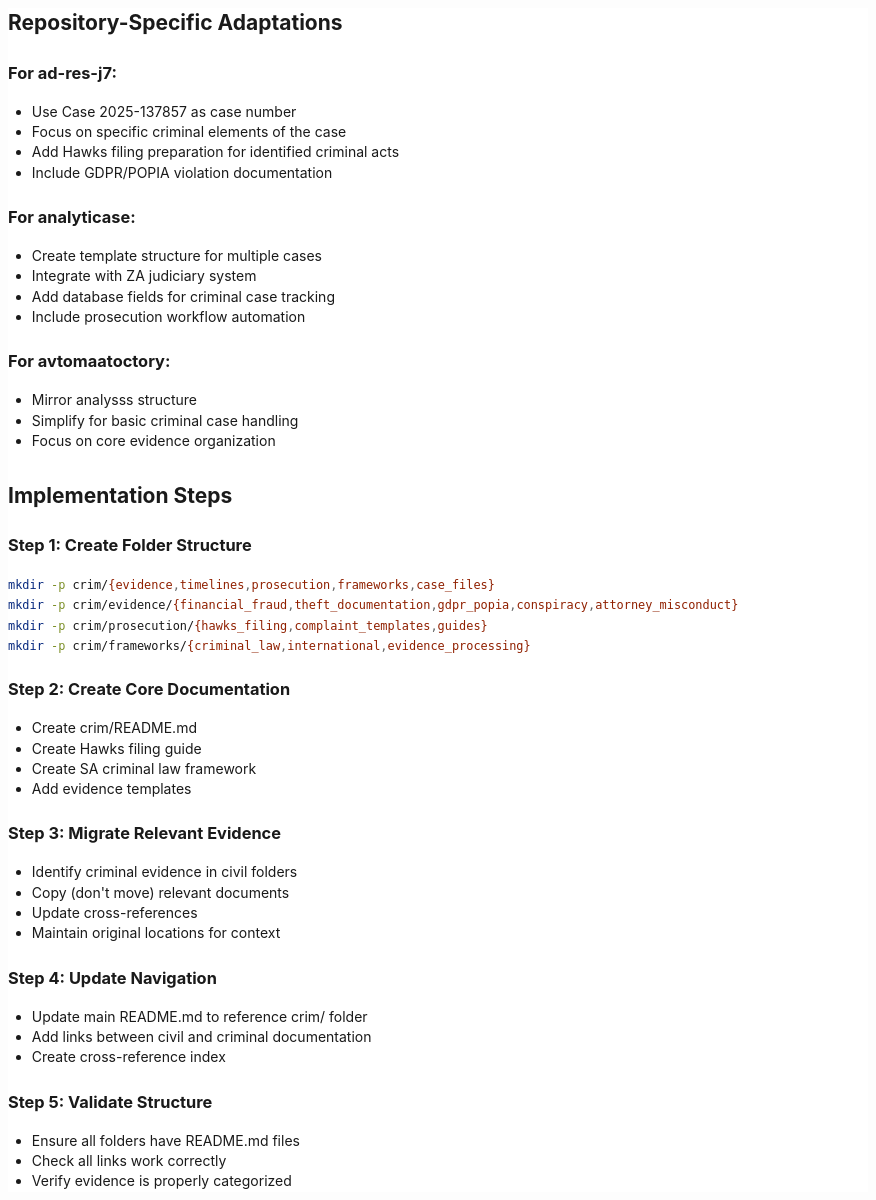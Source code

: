 ## Repository-Specific Adaptations

### For ad-res-j7:
- Use Case 2025-137857 as case number
- Focus on specific criminal elements of the case
- Add Hawks filing preparation for identified criminal acts
- Include GDPR/POPIA violation documentation

### For analyticase:
- Create template structure for multiple cases
- Integrate with ZA judiciary system
- Add database fields for criminal case tracking
- Include prosecution workflow automation

### For avtomaatoctory:
- Mirror analysss structure
- Simplify for basic criminal case handling
- Focus on core evidence organization

## Implementation Steps

### Step 1: Create Folder Structure
```bash
mkdir -p crim/{evidence,timelines,prosecution,frameworks,case_files}
mkdir -p crim/evidence/{financial_fraud,theft_documentation,gdpr_popia,conspiracy,attorney_misconduct}
mkdir -p crim/prosecution/{hawks_filing,complaint_templates,guides}
mkdir -p crim/frameworks/{criminal_law,international,evidence_processing}
```

### Step 2: Create Core Documentation
- Create crim/README.md
- Create Hawks filing guide
- Create SA criminal law framework
- Add evidence templates

### Step 3: Migrate Relevant Evidence
- Identify criminal evidence in civil folders
- Copy (don't move) relevant documents
- Update cross-references
- Maintain original locations for context

### Step 4: Update Navigation
- Update main README.md to reference crim/ folder
- Add links between civil and criminal documentation
- Create cross-reference index

### Step 5: Validate Structure
- Ensure all folders have README.md files
- Check all links work correctly
- Verify evidence is properly categorized
